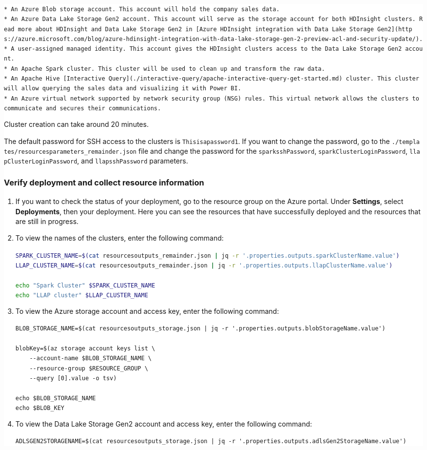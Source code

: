     * An Azure Blob storage account. This account will hold the company sales data.
    * An Azure Data Lake Storage Gen2 account. This account will serve as the storage account for both HDInsight clusters. Read more about HDInsight and Data Lake Storage Gen2 in [Azure HDInsight integration with Data Lake Storage Gen2](https://azure.microsoft.com/blog/azure-hdinsight-integration-with-data-lake-storage-gen-2-preview-acl-and-security-update/).
    * A user-assigned managed identity. This account gives the HDInsight clusters access to the Data Lake Storage Gen2 account.
    * An Apache Spark cluster. This cluster will be used to clean up and transform the raw data.
    * An Apache Hive [Interactive Query](./interactive-query/apache-interactive-query-get-started.md) cluster. This cluster will allow querying the sales data and visualizing it with Power BI.
    * An Azure virtual network supported by network security group (NSG) rules. This virtual network allows the clusters to communicate and secures their communications.

Cluster creation can take around 20 minutes.

The default password for SSH access to the clusters is `Thisisapassword1`. If you want to change the password, go to the `./templates/resourcesparameters_remainder.json` file and change the password for the `sparksshPassword`, `sparkClusterLoginPassword`, `llapClusterLoginPassword`, and `llapsshPassword` parameters.

### Verify deployment and collect resource information

1. If you want to check the status of your deployment, go to the resource group on the Azure portal. Under **Settings**, select **Deployments**, then your deployment. Here you can see the resources that have successfully deployed and the resources that are still in progress.

1. To view the names of the clusters, enter the following command:

    ```bash
    SPARK_CLUSTER_NAME=$(cat resourcesoutputs_remainder.json | jq -r '.properties.outputs.sparkClusterName.value')
    LLAP_CLUSTER_NAME=$(cat resourcesoutputs_remainder.json | jq -r '.properties.outputs.llapClusterName.value')

    echo "Spark Cluster" $SPARK_CLUSTER_NAME
    echo "LLAP cluster" $LLAP_CLUSTER_NAME
    ```

1. To view the Azure storage account and access key, enter the following command:

    ```azurecli
    BLOB_STORAGE_NAME=$(cat resourcesoutputs_storage.json | jq -r '.properties.outputs.blobStorageName.value')

    blobKey=$(az storage account keys list \
        --account-name $BLOB_STORAGE_NAME \
        --resource-group $RESOURCE_GROUP \
        --query [0].value -o tsv)

    echo $BLOB_STORAGE_NAME
    echo $BLOB_KEY
    ```

1. To view the Data Lake Storage Gen2 account and access key, enter the following command:

    ```azurecli
    ADLSGEN2STORAGENAME=$(cat resourcesoutputs_storage.json | jq -r '.properties.outputs.adlsGen2StorageName.value')
